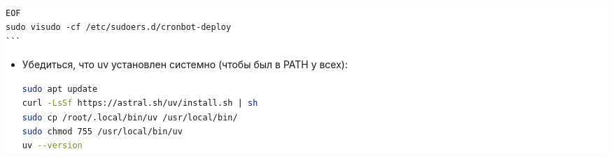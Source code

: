     EOF
    sudo visudo -cf /etc/sudoers.d/cronbot-deploy
    ```
  * Убедиться, что uv установлен системно (чтобы был в PATH у всех):
    ```bash
    sudo apt update
    curl -LsSf https://astral.sh/uv/install.sh | sh
    sudo cp /root/.local/bin/uv /usr/local/bin/
    sudo chmod 755 /usr/local/bin/uv
    uv --version
    ```
